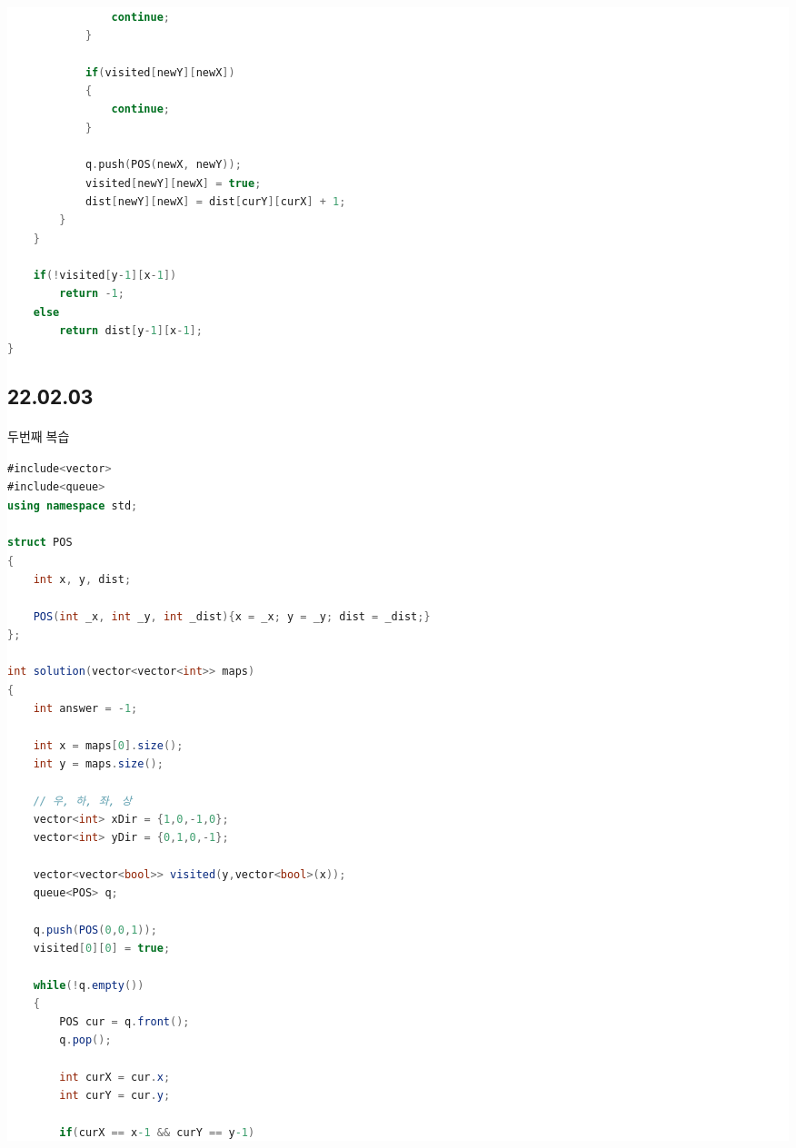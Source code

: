 ```C++
                continue;
            }
                
            if(visited[newY][newX])
            {
                continue;
            }
            
            q.push(POS(newX, newY));
            visited[newY][newX] = true;
            dist[newY][newX] = dist[curY][curX] + 1;
        }
    }
    
    if(!visited[y-1][x-1])
        return -1;
    else
        return dist[y-1][x-1];
}
```


## __22.02.03__

두번째 복습

```c#
#include<vector>
#include<queue>
using namespace std;

struct POS
{
    int x, y, dist;
    
    POS(int _x, int _y, int _dist){x = _x; y = _y; dist = _dist;}
};

int solution(vector<vector<int>> maps)
{
    int answer = -1;
    
    int x = maps[0].size();
    int y = maps.size();
    
    // 우, 하, 좌, 상
    vector<int> xDir = {1,0,-1,0};
    vector<int> yDir = {0,1,0,-1};
        
    vector<vector<bool>> visited(y,vector<bool>(x));
    queue<POS> q;
    
    q.push(POS(0,0,1));
    visited[0][0] = true;
    
    while(!q.empty())
    {
        POS cur = q.front();
        q.pop();
        
        int curX = cur.x;
        int curY = cur.y;
        
        if(curX == x-1 && curY == y-1)
```
